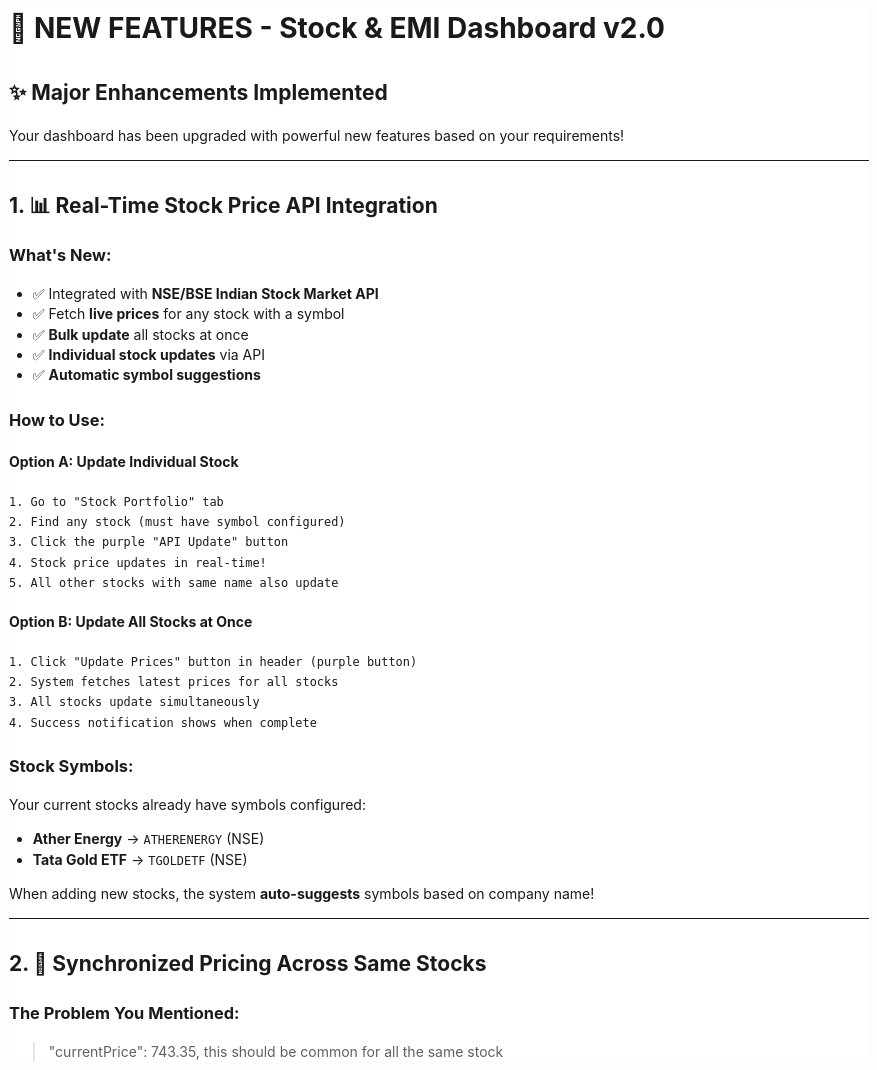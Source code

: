 # 🎉 NEW FEATURES - Stock & EMI Dashboard v2.0

## ✨ Major Enhancements Implemented

Your dashboard has been upgraded with powerful new features based on your requirements!

---

## 1. 📊 **Real-Time Stock Price API Integration**

### What's New:
- ✅ Integrated with **NSE/BSE Indian Stock Market API**
- ✅ Fetch **live prices** for any stock with a symbol
- ✅ **Bulk update** all stocks at once
- ✅ **Individual stock updates** via API
- ✅ **Automatic symbol suggestions**

### How to Use:

#### Option A: Update Individual Stock
```
1. Go to "Stock Portfolio" tab
2. Find any stock (must have symbol configured)
3. Click the purple "API Update" button
4. Stock price updates in real-time!
5. All other stocks with same name also update
```

#### Option B: Update All Stocks at Once
```
1. Click "Update Prices" button in header (purple button)
2. System fetches latest prices for all stocks
3. All stocks update simultaneously
4. Success notification shows when complete
```

### Stock Symbols:
Your current stocks already have symbols configured:
- **Ather Energy** → `ATHERENERGY` (NSE)
- **Tata Gold ETF** → `TGOLDETF` (NSE)

When adding new stocks, the system **auto-suggests** symbols based on company name!

---

## 2. 🔄 **Synchronized Pricing Across Same Stocks**

### The Problem You Mentioned:
> "currentPrice": 743.35, this should be common for all the same stock
